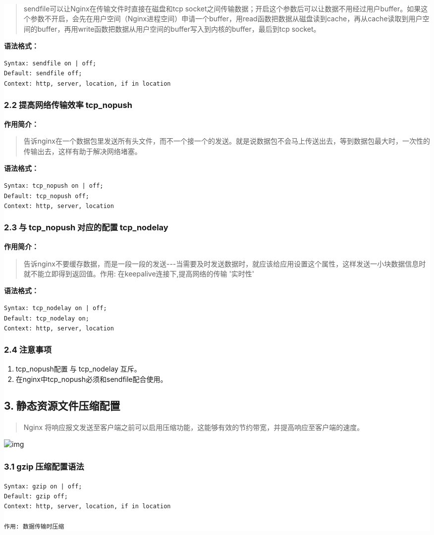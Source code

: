 > sendfile可以让Nginx在传输文件时直接在磁盘和tcp socket之间传输数据；开启这个参数后可以让数据不用经过用户buffer。如果这个参数不开启，会先在用户空间（Nginx进程空间）申请一个buffer，用read函数把数据从磁盘读到cache，再从cache读取到用户空间的buffer，再用write函数把数据从用户空间的buffer写入到内核的buffer，最后到tcp socket。

**语法格式：**

```nginx
Syntax: sendfile on | off;
Default: sendfile off;
Context: http, server, location, if in location
```

### 2.2 提高网络传输效率 tcp_nopush

**作用简介：**

> 告诉nginx在一个数据包里发送所有头文件，而不一个接一个的发送。就是说数据包不会马上传送出去，等到数据包最大时，一次性的传输出去，这样有助于解决网络堵塞。

**语法格式：**

```nginx
Syntax: tcp_nopush on | off;
Default: tcp_nopush off;
Context: http, server, location
```

### 2.3 与 tcp_nopush 对应的配置 tcp_nodelay

**作用简介：**

> 告诉nginx不要缓存数据，而是一段一段的发送---当需要及时发送数据时，就应该给应用设置这个属性，这样发送一小块数据信息时就不能立即得到返回值。作用: 在keepalive连接下,提高网络的传输 '实时性'

**语法格式：**

```nginx
Syntax: tcp_nodelay on | off;
Default: tcp_nodelay on;
Context: http, server, location
```

### 2.4 注意事项

1. tcp_nopush配置 与 tcp_nodelay 互斥。
2. 在nginx中tcp_nopush必须和sendfile配合使用。

## 3. 静态资源文件压缩配置

> Nginx 将响应报文发送至客户端之前可以启用压缩功能，这能够有效的节约带宽，并提高响应至客户端的速度。

![img](https://bucket-1301203199.cos.ap-shanghai.myqcloud.com/usr/uploads/2022/04/1649746738.png)

### 3.1 gzip 压缩配置语法

```nginx
Syntax: gzip on | off;
Default: gzip off;
Context: http, server, location, if in location

作用: 数据传输时压缩
```
